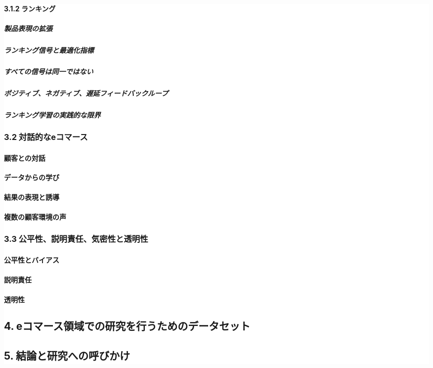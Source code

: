 #### 3.1.2 ランキング

##### 製品表現の拡張

##### ランキング信号と最適化指標

##### すべての信号は同一ではない


##### ポジティブ、ネガティブ、遅延フィードバックループ

##### ランキング学習の実践的な限界

### 3.2 対話的なeコマース

#### 顧客との対話

#### データからの学び


#### 結果の表現と誘導

#### 複数の顧客環境の声


### 3.3 公平性、説明責任、気密性と透明性

#### 公平性とバイアス

#### 説明責任

#### 透明性

## 4. eコマース領域での研究を行うためのデータセット

## 5. 結論と研究への呼びかけ



[^1]: [A Taxonomy of Queries for E-commerce Search](https://dl.acm.org/doi/10.1145/3209978.3210152)
	各クエリを特定のタスクに振り分け、クエリを分類した walmart の論文
[^2]: [Product search in e-shopping: a review and research propositions](https://www.ingentaconnect.com/content/mcb/077/2000/00000017/00000001/art00003)
[^3]: [User Intent, Behaviour, and Perceived Satisfaction in Product Search](https://dl.acm.org/doi/10.1145/3159652.3159714)
[^4]: [A taxonomy of web search](https://dl.acm.org/doi/10.1145/792550.792552)
[^5]: [User Intent, Behaviour, and Perceived Satisfaction in Product Search](https://www.semanticscholar.org/paper/User-Intent%2C-Behaviour%2C-and-Perceived-Satisfaction-Su-He/6c911f5726f4b642477f7d0404308b48517daf46)
[^6]: [Returns to Consumer Search: Evidence from eBay](https://dl.acm.org/doi/10.1145/2940716.2940754)